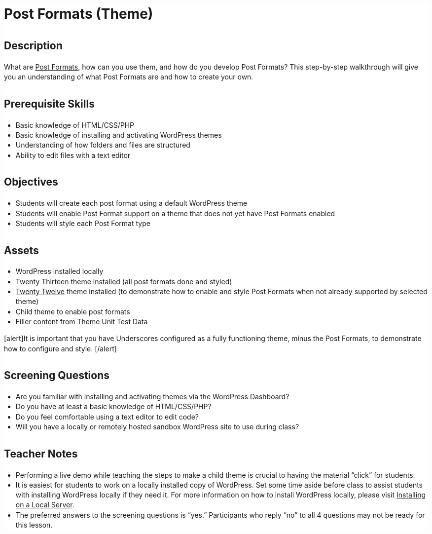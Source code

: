 # Post Formats (Theme)

## Description

What are [Post Formats](http://codex.wordpress.org/Post_Formats "Post Formats"), how can you use them, and how do you develop Post Formats? This step-by-step walkthrough will give you an understanding of what Post Formats are and how to create your own.

## Prerequisite Skills

*   Basic knowledge of HTML/CSS/PHP
*   Basic knowledge of installing and activating WordPress themes
*   Understanding of how folders and files are structured
*   Ability to edit files with a text editor

## Objectives

*   Students will create each post format using a default WordPress theme
*   Students will enable Post Format support on a theme that does not yet have Post Formats enabled
*   Students will style each Post Format type

## Assets

*   WordPress installed locally
*   [Twenty Thirteen](http://wordpress.org/themes/twentythirteen) theme installed (all post formats done and styled)
*   [Twenty Twelve](https://wordpress.org/themes/twentytwelve/) theme installed (to demonstrate how to enable and style Post Formats when not already supported by selected theme)
*   Child theme to enable post formats
*   Filler content from Theme Unit Test Data

[alert]It is important that you have Underscores configured as a fully functioning theme, minus the Post Formats, to demonstrate how to configure and style. [/alert]

## Screening Questions

*   Are you familiar with installing and activating themes via the WordPress Dashboard?
*   Do you have at least a basic knowledge of HTML/CSS/PHP?
*   Do you feel comfortable using a text editor to edit code?
*   Will you have a locally or remotely hosted sandbox WordPress site to use during class?

## Teacher Notes

*   Performing a live demo while teaching the steps to make a child theme is crucial to having the material “click” for students.
*   It is easiest for students to work on a locally installed copy of WordPress. Set some time aside before class to assist students with installing WordPress locally if they need it. For more information on how to install WordPress locally, please visit [Installing on a Local Server](https://make.wordpress.org/core/handbook/installing-a-local-server/ "Installing on a Local Server").
*   The preferred answers to the screening questions is “yes.” Participants who reply “no” to all 4 questions may not be ready for this lesson.
